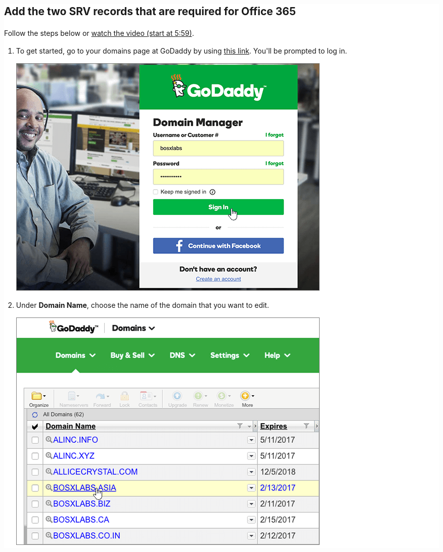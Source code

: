 ## Add the two SRV records that are required for Office 365
<a name="BKMK_add_SRV"> </a>

Follow the steps below or [watch the video (start at 5:59)](https://support.office.com/en-us/article/Video-Create-DNS-records-at-GoDaddy-for-Office-365-7d56924e-77ab-4ac6-b6f2-ca0e1a72249d?ui=en-US&amp;rs=en-US&amp;ad=US).
  
1. To get started, go to your domains page at GoDaddy by using [this link](https://dcc.godaddy.com). You'll be prompted to log in.
    
    ![GoDaddy-BP-Configure-1-1](../media/d6833ec7-9904-43fd-a877-7c663e5f5c25.png)
  
2. Under **Domain Name**, choose the name of the domain that you want to edit.
    
    ![GoDaddy-BP-Configure-1-2](../media/97f68c12-b4c7-45eb-872e-17dbe288db21.png)
  